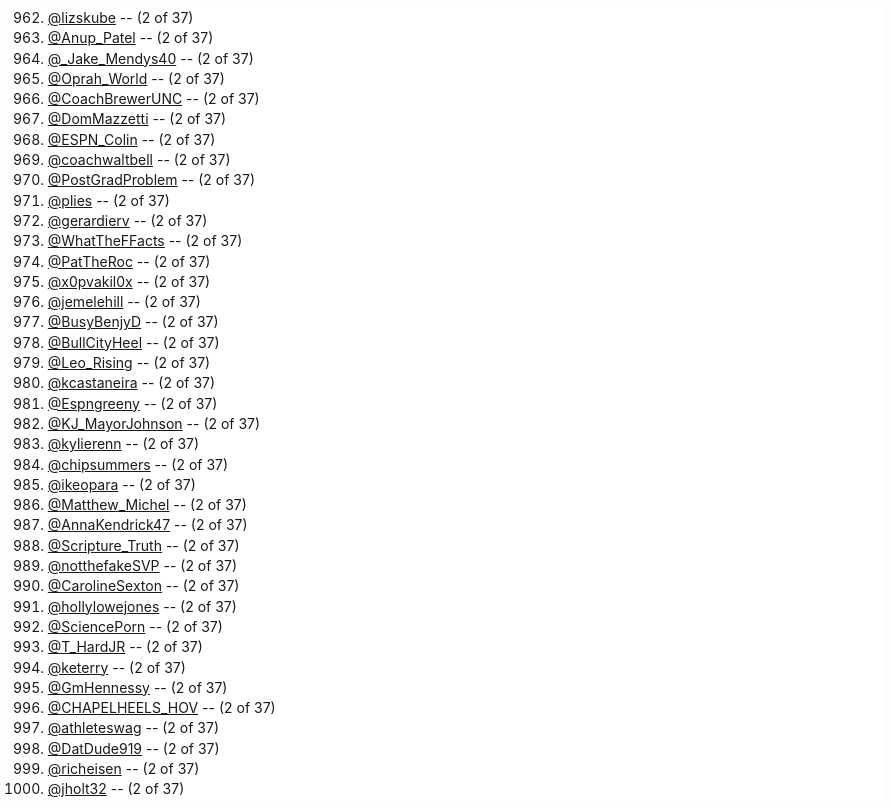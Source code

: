 962. [@lizskube](http://twitter.com/lizskube) -- (2 of 37)
963. [@Anup_Patel](http://twitter.com/Anup_Patel) -- (2 of 37)
964. [@_Jake_Mendys40](http://twitter.com/_Jake_Mendys40) -- (2 of 37)
965. [@Oprah_World](http://twitter.com/Oprah_World) -- (2 of 37)
966. [@CoachBrewerUNC](http://twitter.com/CoachBrewerUNC) -- (2 of 37)
967. [@DomMazzetti](http://twitter.com/DomMazzetti) -- (2 of 37)
968. [@ESPN_Colin](http://twitter.com/ESPN_Colin) -- (2 of 37)
969. [@coachwaltbell](http://twitter.com/coachwaltbell) -- (2 of 37)
970. [@PostGradProblem](http://twitter.com/PostGradProblem) -- (2 of 37)
971. [@plies](http://twitter.com/plies) -- (2 of 37)
972. [@gerardierv](http://twitter.com/gerardierv) -- (2 of 37)
973. [@WhatTheFFacts](http://twitter.com/WhatTheFFacts) -- (2 of 37)
974. [@PatTheRoc](http://twitter.com/PatTheRoc) -- (2 of 37)
975. [@x0pvakil0x](http://twitter.com/x0pvakil0x) -- (2 of 37)
976. [@jemelehill](http://twitter.com/jemelehill) -- (2 of 37)
977. [@BusyBenjyD](http://twitter.com/BusyBenjyD) -- (2 of 37)
978. [@BullCityHeel](http://twitter.com/BullCityHeel) -- (2 of 37)
979. [@Leo_Rising](http://twitter.com/Leo_Rising) -- (2 of 37)
980. [@kcastaneira](http://twitter.com/kcastaneira) -- (2 of 37)
981. [@Espngreeny](http://twitter.com/Espngreeny) -- (2 of 37)
982. [@KJ_MayorJohnson](http://twitter.com/KJ_MayorJohnson) -- (2 of 37)
983. [@kylierenn](http://twitter.com/kylierenn) -- (2 of 37)
984. [@chipsummers](http://twitter.com/chipsummers) -- (2 of 37)
985. [@ikeopara](http://twitter.com/ikeopara) -- (2 of 37)
986. [@Matthew_Michel](http://twitter.com/Matthew_Michel) -- (2 of 37)
987. [@AnnaKendrick47](http://twitter.com/AnnaKendrick47) -- (2 of 37)
988. [@Scripture_Truth](http://twitter.com/Scripture_Truth) -- (2 of 37)
989. [@notthefakeSVP](http://twitter.com/notthefakeSVP) -- (2 of 37)
990. [@CarolineSexton](http://twitter.com/CarolineSexton) -- (2 of 37)
991. [@hollylowejones](http://twitter.com/hollylowejones) -- (2 of 37)
992. [@SciencePorn](http://twitter.com/SciencePorn) -- (2 of 37)
993. [@T_HardJR](http://twitter.com/T_HardJR) -- (2 of 37)
994. [@keterry](http://twitter.com/keterry) -- (2 of 37)
995. [@GmHennessy](http://twitter.com/GmHennessy) -- (2 of 37)
996. [@CHAPELHEELS_HOV](http://twitter.com/CHAPELHEELS_HOV) -- (2 of 37)
997. [@athleteswag](http://twitter.com/athleteswag) -- (2 of 37)
998. [@DatDude919](http://twitter.com/DatDude919) -- (2 of 37)
999. [@richeisen](http://twitter.com/richeisen) -- (2 of 37)
1000. [@jholt32](http://twitter.com/jholt32) -- (2 of 37)
